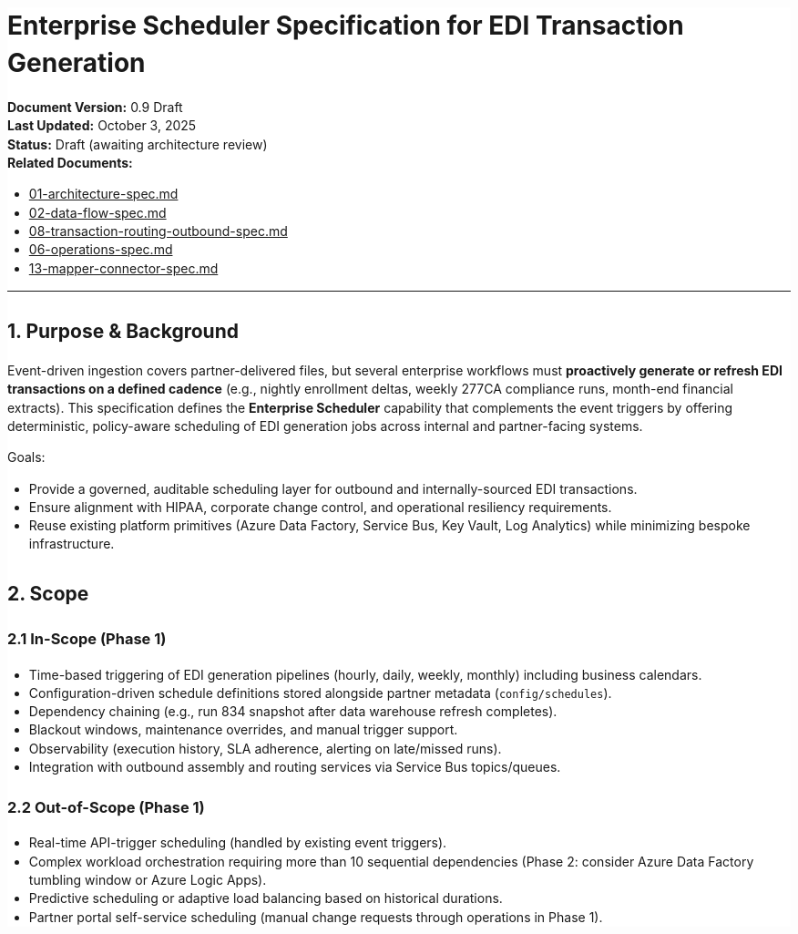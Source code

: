 # Enterprise Scheduler Specification for EDI Transaction Generation

**Document Version:** 0.9 Draft  
**Last Updated:** October 3, 2025  
**Status:** Draft (awaiting architecture review)  
**Related Documents:**

- [01-architecture-spec.md](./01-architecture-spec.md)
- [02-data-flow-spec.md](./02-data-flow-spec.md)
- [08-transaction-routing-outbound-spec.md](./08-transaction-routing-outbound-spec.md)
- [06-operations-spec.md](./06-operations-spec.md)
- [13-mapper-connector-spec.md](./13-mapper-connector-spec.md)

---

## 1. Purpose & Background

Event-driven ingestion covers partner-delivered files, but several enterprise workflows must **proactively generate or refresh EDI transactions on a defined cadence** (e.g., nightly enrollment deltas, weekly 277CA compliance runs, month-end financial extracts). This specification defines the **Enterprise Scheduler** capability that complements the event triggers by offering deterministic, policy-aware scheduling of EDI generation jobs across internal and partner-facing systems.

Goals:

- Provide a governed, auditable scheduling layer for outbound and internally-sourced EDI transactions.
- Ensure alignment with HIPAA, corporate change control, and operational resiliency requirements.
- Reuse existing platform primitives (Azure Data Factory, Service Bus, Key Vault, Log Analytics) while minimizing bespoke infrastructure.

## 2. Scope

### 2.1 In-Scope (Phase 1)

- Time-based triggering of EDI generation pipelines (hourly, daily, weekly, monthly) including business calendars.
- Configuration-driven schedule definitions stored alongside partner metadata (`config/schedules`).
- Dependency chaining (e.g., run 834 snapshot after data warehouse refresh completes).
- Blackout windows, maintenance overrides, and manual trigger support.
- Observability (execution history, SLA adherence, alerting on late/missed runs).
- Integration with outbound assembly and routing services via Service Bus topics/queues.

### 2.2 Out-of-Scope (Phase 1)

- Real-time API-trigger scheduling (handled by existing event triggers).
- Complex workload orchestration requiring more than 10 sequential dependencies (Phase 2: consider Azure Data Factory tumbling window or Azure Logic Apps).
- Predictive scheduling or adaptive load balancing based on historical durations.
- Partner portal self-service scheduling (manual change requests through operations in Phase 1).
